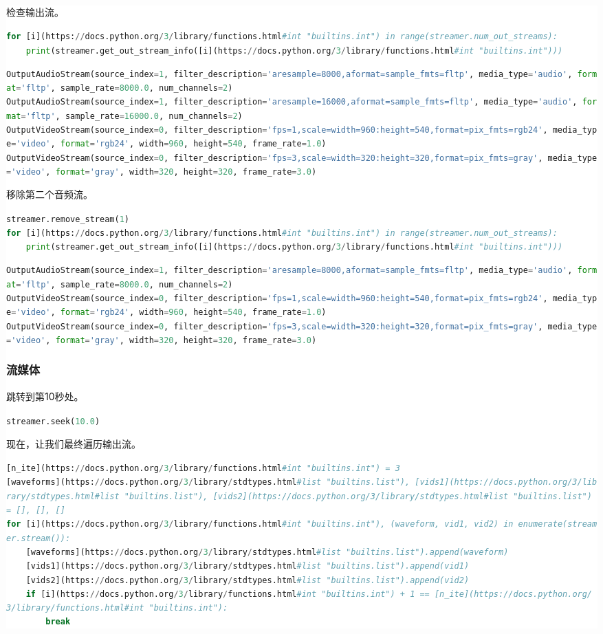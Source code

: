 检查输出流。

```py
for [i](https://docs.python.org/3/library/functions.html#int "builtins.int") in range(streamer.num_out_streams):
    print(streamer.get_out_stream_info([i](https://docs.python.org/3/library/functions.html#int "builtins.int"))) 
```

```py
OutputAudioStream(source_index=1, filter_description='aresample=8000,aformat=sample_fmts=fltp', media_type='audio', format='fltp', sample_rate=8000.0, num_channels=2)
OutputAudioStream(source_index=1, filter_description='aresample=16000,aformat=sample_fmts=fltp', media_type='audio', format='fltp', sample_rate=16000.0, num_channels=2)
OutputVideoStream(source_index=0, filter_description='fps=1,scale=width=960:height=540,format=pix_fmts=rgb24', media_type='video', format='rgb24', width=960, height=540, frame_rate=1.0)
OutputVideoStream(source_index=0, filter_description='fps=3,scale=width=320:height=320,format=pix_fmts=gray', media_type='video', format='gray', width=320, height=320, frame_rate=3.0) 
```

移除第二个音频流。

```py
streamer.remove_stream(1)
for [i](https://docs.python.org/3/library/functions.html#int "builtins.int") in range(streamer.num_out_streams):
    print(streamer.get_out_stream_info([i](https://docs.python.org/3/library/functions.html#int "builtins.int"))) 
```

```py
OutputAudioStream(source_index=1, filter_description='aresample=8000,aformat=sample_fmts=fltp', media_type='audio', format='fltp', sample_rate=8000.0, num_channels=2)
OutputVideoStream(source_index=0, filter_description='fps=1,scale=width=960:height=540,format=pix_fmts=rgb24', media_type='video', format='rgb24', width=960, height=540, frame_rate=1.0)
OutputVideoStream(source_index=0, filter_description='fps=3,scale=width=320:height=320,format=pix_fmts=gray', media_type='video', format='gray', width=320, height=320, frame_rate=3.0) 
```

### 流媒体[](#id2 "跳转到此标题的永久链接")

跳转到第10秒处。

```py
streamer.seek(10.0) 
```

现在，让我们最终遍历输出流。

```py
[n_ite](https://docs.python.org/3/library/functions.html#int "builtins.int") = 3
[waveforms](https://docs.python.org/3/library/stdtypes.html#list "builtins.list"), [vids1](https://docs.python.org/3/library/stdtypes.html#list "builtins.list"), [vids2](https://docs.python.org/3/library/stdtypes.html#list "builtins.list") = [], [], []
for [i](https://docs.python.org/3/library/functions.html#int "builtins.int"), (waveform, vid1, vid2) in enumerate(streamer.stream()):
    [waveforms](https://docs.python.org/3/library/stdtypes.html#list "builtins.list").append(waveform)
    [vids1](https://docs.python.org/3/library/stdtypes.html#list "builtins.list").append(vid1)
    [vids2](https://docs.python.org/3/library/stdtypes.html#list "builtins.list").append(vid2)
    if [i](https://docs.python.org/3/library/functions.html#int "builtins.int") + 1 == [n_ite](https://docs.python.org/3/library/functions.html#int "builtins.int"):
        break 
```
